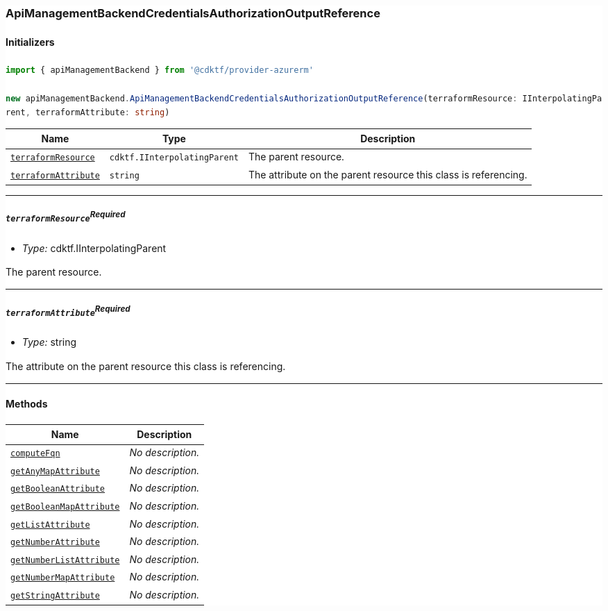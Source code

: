### ApiManagementBackendCredentialsAuthorizationOutputReference <a name="ApiManagementBackendCredentialsAuthorizationOutputReference" id="@cdktf/provider-azurerm.apiManagementBackend.ApiManagementBackendCredentialsAuthorizationOutputReference"></a>

#### Initializers <a name="Initializers" id="@cdktf/provider-azurerm.apiManagementBackend.ApiManagementBackendCredentialsAuthorizationOutputReference.Initializer"></a>

```typescript
import { apiManagementBackend } from '@cdktf/provider-azurerm'

new apiManagementBackend.ApiManagementBackendCredentialsAuthorizationOutputReference(terraformResource: IInterpolatingParent, terraformAttribute: string)
```

| **Name** | **Type** | **Description** |
| --- | --- | --- |
| <code><a href="#@cdktf/provider-azurerm.apiManagementBackend.ApiManagementBackendCredentialsAuthorizationOutputReference.Initializer.parameter.terraformResource">terraformResource</a></code> | <code>cdktf.IInterpolatingParent</code> | The parent resource. |
| <code><a href="#@cdktf/provider-azurerm.apiManagementBackend.ApiManagementBackendCredentialsAuthorizationOutputReference.Initializer.parameter.terraformAttribute">terraformAttribute</a></code> | <code>string</code> | The attribute on the parent resource this class is referencing. |

---

##### `terraformResource`<sup>Required</sup> <a name="terraformResource" id="@cdktf/provider-azurerm.apiManagementBackend.ApiManagementBackendCredentialsAuthorizationOutputReference.Initializer.parameter.terraformResource"></a>

- *Type:* cdktf.IInterpolatingParent

The parent resource.

---

##### `terraformAttribute`<sup>Required</sup> <a name="terraformAttribute" id="@cdktf/provider-azurerm.apiManagementBackend.ApiManagementBackendCredentialsAuthorizationOutputReference.Initializer.parameter.terraformAttribute"></a>

- *Type:* string

The attribute on the parent resource this class is referencing.

---

#### Methods <a name="Methods" id="Methods"></a>

| **Name** | **Description** |
| --- | --- |
| <code><a href="#@cdktf/provider-azurerm.apiManagementBackend.ApiManagementBackendCredentialsAuthorizationOutputReference.computeFqn">computeFqn</a></code> | *No description.* |
| <code><a href="#@cdktf/provider-azurerm.apiManagementBackend.ApiManagementBackendCredentialsAuthorizationOutputReference.getAnyMapAttribute">getAnyMapAttribute</a></code> | *No description.* |
| <code><a href="#@cdktf/provider-azurerm.apiManagementBackend.ApiManagementBackendCredentialsAuthorizationOutputReference.getBooleanAttribute">getBooleanAttribute</a></code> | *No description.* |
| <code><a href="#@cdktf/provider-azurerm.apiManagementBackend.ApiManagementBackendCredentialsAuthorizationOutputReference.getBooleanMapAttribute">getBooleanMapAttribute</a></code> | *No description.* |
| <code><a href="#@cdktf/provider-azurerm.apiManagementBackend.ApiManagementBackendCredentialsAuthorizationOutputReference.getListAttribute">getListAttribute</a></code> | *No description.* |
| <code><a href="#@cdktf/provider-azurerm.apiManagementBackend.ApiManagementBackendCredentialsAuthorizationOutputReference.getNumberAttribute">getNumberAttribute</a></code> | *No description.* |
| <code><a href="#@cdktf/provider-azurerm.apiManagementBackend.ApiManagementBackendCredentialsAuthorizationOutputReference.getNumberListAttribute">getNumberListAttribute</a></code> | *No description.* |
| <code><a href="#@cdktf/provider-azurerm.apiManagementBackend.ApiManagementBackendCredentialsAuthorizationOutputReference.getNumberMapAttribute">getNumberMapAttribute</a></code> | *No description.* |
| <code><a href="#@cdktf/provider-azurerm.apiManagementBackend.ApiManagementBackendCredentialsAuthorizationOutputReference.getStringAttribute">getStringAttribute</a></code> | *No description.* |